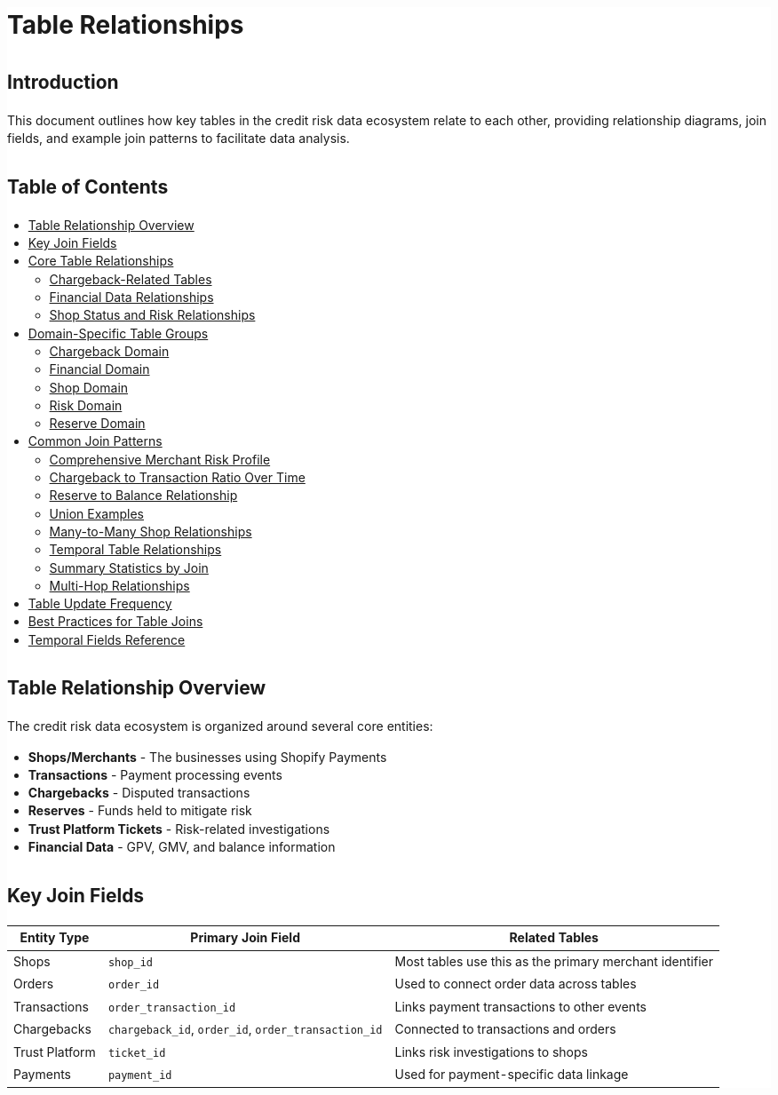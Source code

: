 # Table Relationships

## Introduction
This document outlines how key tables in the credit risk data ecosystem relate to each other, providing relationship diagrams, join fields, and example join patterns to facilitate data analysis.

## Table of Contents
- [Table Relationship Overview](#table-relationship-overview)
- [Key Join Fields](#key-join-fields)
- [Core Table Relationships](#core-table-relationships)
  - [Chargeback-Related Tables](#1-chargeback-related-tables)
  - [Financial Data Relationships](#2-financial-data-relationships)
  - [Shop Status and Risk Relationships](#3-shop-status-and-risk-relationships)
- [Domain-Specific Table Groups](#domain-specific-table-groups)
  - [Chargeback Domain](#chargeback-domain)
  - [Financial Domain](#financial-domain)
  - [Shop Domain](#shop-domain)
  - [Risk Domain](#risk-domain)
  - [Reserve Domain](#reserve-domain)
- [Common Join Patterns](#common-join-patterns)
  - [Comprehensive Merchant Risk Profile](#1-comprehensive-merchant-risk-profile)
  - [Chargeback to Transaction Ratio Over Time](#2-chargeback-to-transaction-ratio-over-time)
  - [Reserve to Balance Relationship](#3-reserve-to-balance-relationship)
  - [Union Examples](#union-examples)
  - [Many-to-Many Shop Relationships](#many-to-many-shop-relationships)
  - [Temporal Table Relationships](#temporal-table-relationships)
  - [Summary Statistics by Join](#summary-statistics-by-join)
  - [Multi-Hop Relationships](#multi-hop-relationships)
- [Table Update Frequency](#table-update-frequency)
- [Best Practices for Table Joins](#best-practices-for-table-joins)
- [Temporal Fields Reference](#temporal-fields-reference)

## Table Relationship Overview

The credit risk data ecosystem is organized around several core entities:
- **Shops/Merchants** - The businesses using Shopify Payments
- **Transactions** - Payment processing events
- **Chargebacks** - Disputed transactions
- **Reserves** - Funds held to mitigate risk
- **Trust Platform Tickets** - Risk-related investigations
- **Financial Data** - GPV, GMV, and balance information

## Key Join Fields

| Entity Type | Primary Join Field | Related Tables |
|-------------|-------------------|----------------|
| Shops | `shop_id` | Most tables use this as the primary merchant identifier |
| Orders | `order_id` | Used to connect order data across tables |
| Transactions | `order_transaction_id` | Links payment transactions to other events |
| Chargebacks | `chargeback_id`, `order_id`, `order_transaction_id` | Connected to transactions and orders |
| Trust Platform | `ticket_id` | Links risk investigations to shops |
| Payments | `payment_id` | Used for payment-specific data linkage |
